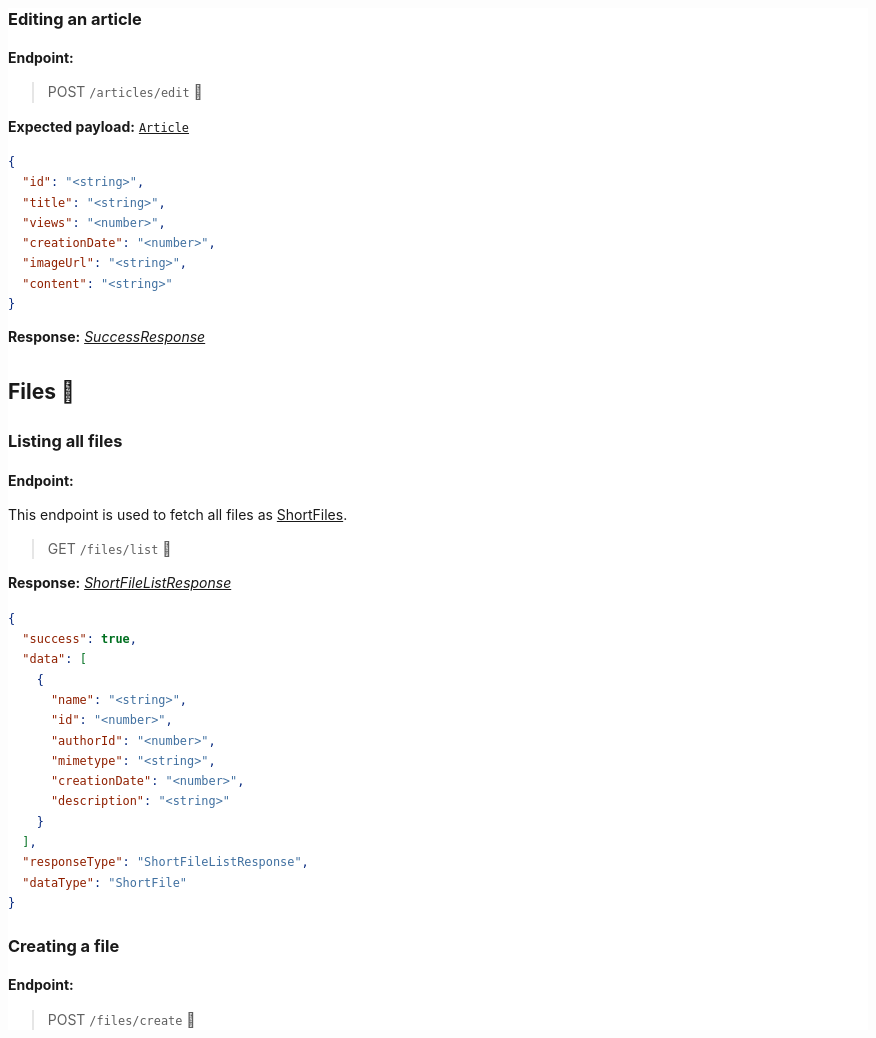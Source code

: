 ### Editing an article
__Endpoint:__

> POST ```/articles/edit``` 🔐

__Expected payload:__
[``` Article ```](#Article)

```json
{
  "id": "<string>",
  "title": "<string>",
  "views": "<number>",
  "creationDate": "<number>",
  "imageUrl": "<string>",
  "content": "<string>"
}
```
__Response:__
_[SuccessResponse](#SuccessResponse)_

## Files 📁
### Listing all files
__Endpoint:__

This endpoint is used to fetch all files as [ShortFiles](#ShortFile).

> GET ```/files/list``` 🔐

__Response:__
_[ShortFileListResponse](#ShortFileListResponse)_
```json
{
  "success": true,
  "data": [
    {
      "name": "<string>",
      "id": "<number>",
      "authorId": "<number>",
      "mimetype": "<string>",
      "creationDate": "<number>",
      "description": "<string>"
    }
  ],
  "responseType": "ShortFileListResponse",
  "dataType": "ShortFile"
}
```
### Creating a file
__Endpoint:__

> POST ```/files/create``` 🔐
